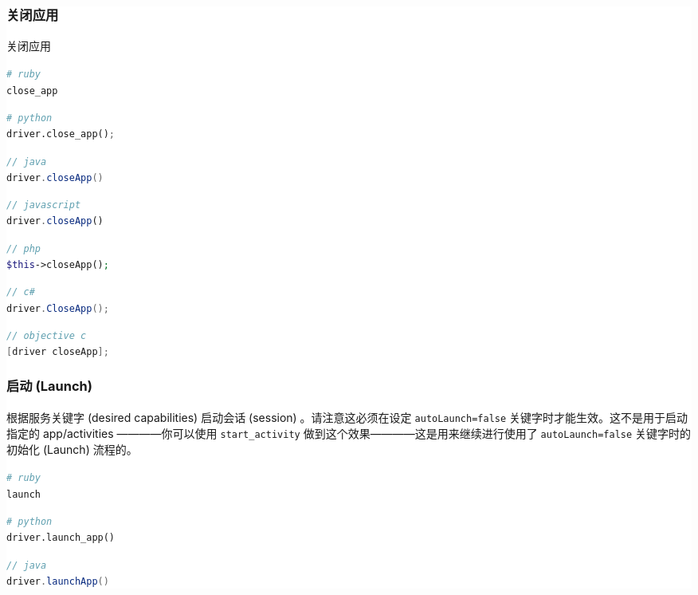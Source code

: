 ### 关闭应用

关闭应用

```ruby
# ruby
close_app
```

```python
# python
driver.close_app();
```

```java
// java
driver.closeApp()
```

```javascript
// javascript
driver.closeApp()
```

```php
// php
$this->closeApp();
```

```csharp
// c#
driver.CloseApp();
```

```objectivec
// objective c
[driver closeApp];
```

### 启动 (Launch)

根据服务关键字 (desired capabilities) 启动会话 (session) 。请注意这必须在设定 `autoLaunch=false` 关键字时才能生效。这不是用于启动指定的 app/activities ————你可以使用 `start_activity` 做到这个效果————这是用来继续进行使用了 `autoLaunch=false` 关键字时的初始化 (Launch) 流程的。

```ruby
# ruby
launch
```

```python
# python
driver.launch_app()
```

```java
// java
driver.launchApp()
```


[rubygems]:       http://rubygems.org/gems/appium_lib
[pypi]:           https://pypi.python.org/pypi/Appium-Python-Client
[maven]:          https://search.maven.org/#search%7Cga%7C1%7Cg%3Aio.appium%20a%3Ajava-client
[npm]:            https://www.npmjs.org/package/wd
[php]:            https://github.com/appium/php-client
[nuget]:          http://www.nuget.org/packages/Appium.WebDriver/
[cocoapods]:      https://github.com/appium/selenium-objective-c
[bitbucket]: https://bitbucket.org/appium/appium.app/downloads/